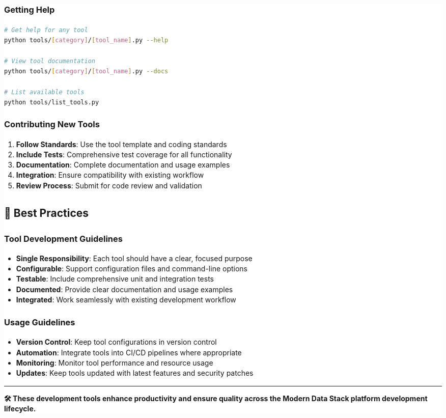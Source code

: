 ### **Getting Help**
```bash
# Get help for any tool
python tools/[category]/[tool_name].py --help

# View tool documentation
python tools/[category]/[tool_name].py --docs

# List available tools
python tools/list_tools.py
```

### **Contributing New Tools**
1. **Follow Standards**: Use the tool template and coding standards
2. **Include Tests**: Comprehensive test coverage for all functionality
3. **Documentation**: Complete documentation and usage examples
4. **Integration**: Ensure compatibility with existing workflow
5. **Review Process**: Submit for code review and validation

## 🎯 **Best Practices**

### **Tool Development Guidelines**
- **Single Responsibility**: Each tool should have a clear, focused purpose
- **Configurable**: Support configuration files and command-line options
- **Testable**: Include comprehensive unit and integration tests
- **Documented**: Provide clear documentation and usage examples
- **Integrated**: Work seamlessly with existing development workflow

### **Usage Guidelines**
- **Version Control**: Keep tool configurations in version control
- **Automation**: Integrate tools into CI/CD pipelines where appropriate
- **Monitoring**: Monitor tool performance and resource usage
- **Updates**: Keep tools updated with latest features and security patches

---

**🛠️ These development tools enhance productivity and ensure quality across the Modern Data Stack platform development lifecycle.** 